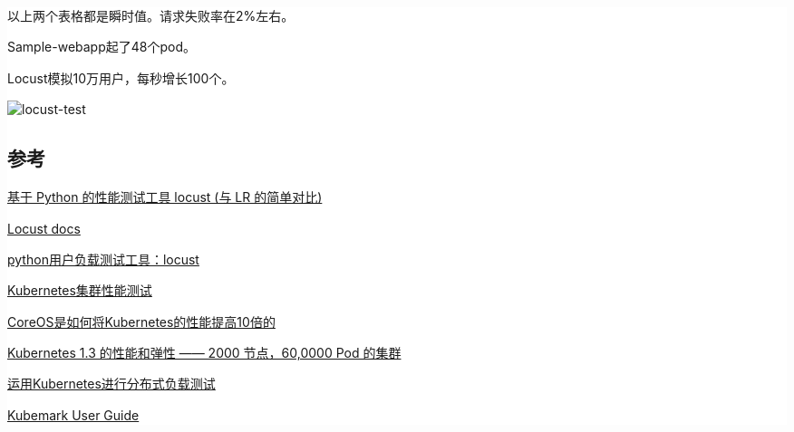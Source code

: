 以上两个表格都是瞬时值。请求失败率在2%左右。

Sample-webapp起了48个pod。

Locust模拟10万用户，每秒增长100个。

![locust-test](http://olz1di9xf.bkt.clouddn.com/kubernetes-locust-test.jpg)

## 参考

[基于 Python 的性能测试工具 locust (与 LR 的简单对比)](https://testerhome.com/topics/4839)

[Locust docs](http://docs.locust.io/en/latest/what-is-locust.html)

[python用户负载测试工具：locust](http://timd.cn/2015/09/17/locust/)

[Kubernetes集群性能测试](https://supereagle.github.io/2017/03/09/kubemark/)

[CoreOS是如何将Kubernetes的性能提高10倍的](http://dockone.io/article/1050)

[Kubernetes 1.3 的性能和弹性 —— 2000 节点，60,0000 Pod 的集群](http://blog.fleeto.us/translation/updates-performance-and-scalability-kubernetes-13-2000-node-60000-pod-clusters)

[运用Kubernetes进行分布式负载测试](http://www.csdn.net/article/2015-07-07/2825155)

[Kubemark User Guide](https://github.com/kubernetes/community/blob/master/contributors/devel/kubemark-guide.md)
